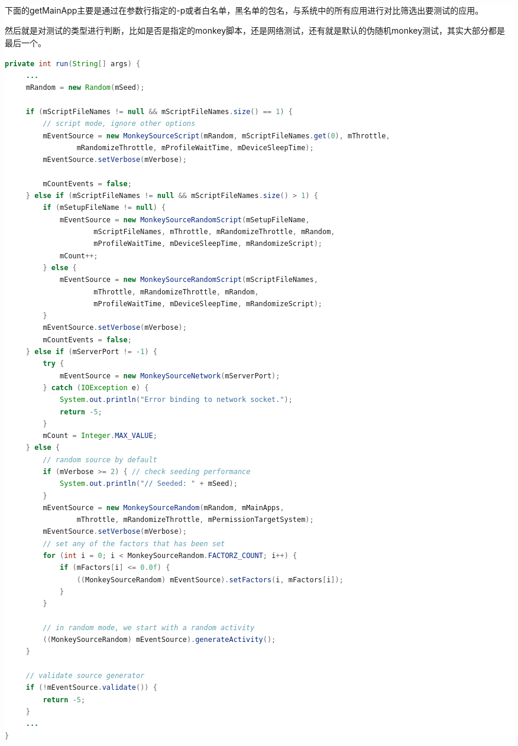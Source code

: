 下面的getMainApp主要是通过在参数行指定的-p或者白名单，黑名单的包名，与系统中的所有应用进行对比筛选出要测试的应用。

然后就是对测试的类型进行判断，比如是否是指定的monkey脚本，还是网络测试，还有就是默认的伪随机monkey测试，其实大部分都是最后一个。

```java
private int run(String[] args) {  
     ...  
     mRandom = new Random(mSeed);

     if (mScriptFileNames != null && mScriptFileNames.size() == 1) {
         // script mode, ignore other options
         mEventSource = new MonkeySourceScript(mRandom, mScriptFileNames.get(0), mThrottle,
                 mRandomizeThrottle, mProfileWaitTime, mDeviceSleepTime);
         mEventSource.setVerbose(mVerbose);

         mCountEvents = false;
     } else if (mScriptFileNames != null && mScriptFileNames.size() > 1) {
         if (mSetupFileName != null) {
             mEventSource = new MonkeySourceRandomScript(mSetupFileName,
                     mScriptFileNames, mThrottle, mRandomizeThrottle, mRandom,
                     mProfileWaitTime, mDeviceSleepTime, mRandomizeScript);
             mCount++;
         } else {
             mEventSource = new MonkeySourceRandomScript(mScriptFileNames,
                     mThrottle, mRandomizeThrottle, mRandom,
                     mProfileWaitTime, mDeviceSleepTime, mRandomizeScript);
         }
         mEventSource.setVerbose(mVerbose);
         mCountEvents = false;
     } else if (mServerPort != -1) {
         try {
             mEventSource = new MonkeySourceNetwork(mServerPort);
         } catch (IOException e) {
             System.out.println("Error binding to network socket.");
             return -5;
         }
         mCount = Integer.MAX_VALUE;
     } else {
         // random source by default
         if (mVerbose >= 2) { // check seeding performance
             System.out.println("// Seeded: " + mSeed);
         }
         mEventSource = new MonkeySourceRandom(mRandom, mMainApps,
                 mThrottle, mRandomizeThrottle, mPermissionTargetSystem);
         mEventSource.setVerbose(mVerbose);
         // set any of the factors that has been set
         for (int i = 0; i < MonkeySourceRandom.FACTORZ_COUNT; i++) {
             if (mFactors[i] <= 0.0f) {
                 ((MonkeySourceRandom) mEventSource).setFactors(i, mFactors[i]);
             }
         }

         // in random mode, we start with a random activity
         ((MonkeySourceRandom) mEventSource).generateActivity();
     }

     // validate source generator
     if (!mEventSource.validate()) {
         return -5;
     }
     ...
}
```
